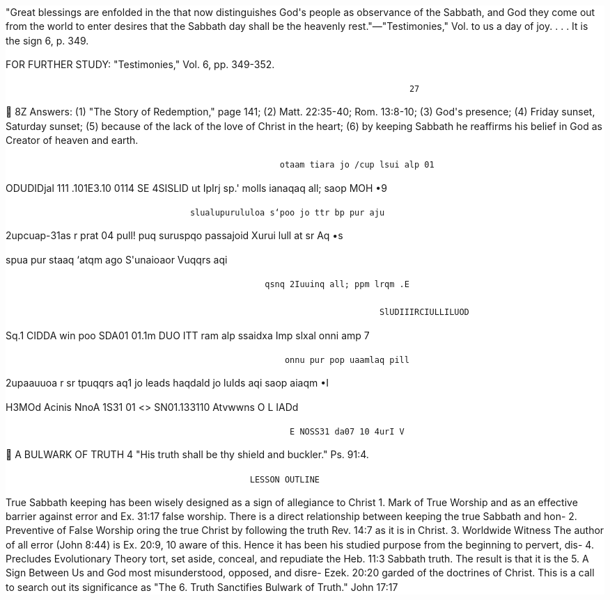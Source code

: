


  "Great blessings are enfolded in the   that now distinguishes God's people as
observance of the Sabbath, and God they come out from the world to enter
desires that the Sabbath day shall be    the heavenly rest."—"Testimonies," Vol.
to us a day of joy. . . . It is the sign 6, p. 349.

FOR FURTHER STUDY: "Testimonies," Vol. 6, pp. 349-352.

                                                                                     27
                                                                                                8Z
Answers: (1) "The Story of Redemption," page 141; (2) Matt. 22:35-40; Rom. 13:8-10; (3)
God's presence; (4) Friday sunset, Saturday sunset; (5) because of the lack of the love of Christ
in the heart; (6) by keeping Sabbath he reaffirms his belief in God as Creator of heaven and earth.




                                                           otaam tiara jo /cup lsui alp 01

ODUDIDjal 111 .101E3.10 0114 SE 4SISLID ut     IpIrj sp.' molls ianaqaq all; saop MOH •9



                                         slualupurululoa s‘poo jo ttr bp pur aju

2upcuap-31as r prat 04 pull! puq suruspqo passajoid Xurui lull at sr Aq                         •s



spua pur                             staaq ‘atqm ago S'unaioaor Vuqqrs aqi

                                                        qsnq 2Iuuinq all; ppm lrqm .E

                                                                               SlUDIIIRCIULLILUOD


Sq.1 CIDDA   win poo    SDA01 01.1m DUO    ITT ram alp ssaidxa Imp slxal onni amp 7

                                                            onnu pur pop uaamlaq pill

2upaauuoa r sr tpuqqrs aq1 jo leads haqdald jo luIds aqi saop aiaqm •I

H3MOd Acinis NnoA 1S31 01 <> SN01.133110 Atvwwns O L IADd


                                                             E NOSS31 da07 10 4urI V
                                         A BULWARK OF TRUTH                  4
  "His truth shall be thy shield and buckler." Ps. 91:4.


                                                     LESSON OUTLINE
  True Sabbath keeping has been wisely
designed as a sign of allegiance to Christ      1. Mark of True Worship
and as an effective barrier against error and      Ex. 31:17
false worship. There is a direct relationship
between keeping the true Sabbath and hon-       2. Preventive of False Worship
oring the true Christ by following the truth       Rev. 14:7
as it is in Christ.                             3. Worldwide Witness
  The author of all error (John 8:44) is           Ex. 20:9, 10
aware of this. Hence it has been his studied
purpose from the beginning to pervert, dis-     4. Precludes Evolutionary Theory
tort, set aside, conceal, and repudiate the        Heb. 11:3
Sabbath truth. The result is that it is the     5. A Sign Between Us and God
most misunderstood, opposed, and disre-            Ezek. 20:20
garded of the doctrines of Christ. This is
a call to search out its significance as "The   6. Truth Sanctifies
Bulwark of Truth."                                 John 17:17
